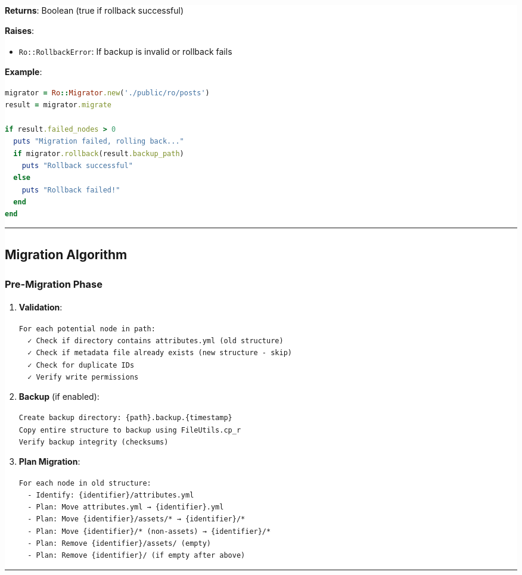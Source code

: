 **Returns**: Boolean (true if rollback successful)

**Raises**:
- `Ro::RollbackError`: If backup is invalid or rollback fails

**Example**:
```ruby
migrator = Ro::Migrator.new('./public/ro/posts')
result = migrator.migrate

if result.failed_nodes > 0
  puts "Migration failed, rolling back..."
  if migrator.rollback(result.backup_path)
    puts "Rollback successful"
  else
    puts "Rollback failed!"
  end
end
```

---

## Migration Algorithm

### Pre-Migration Phase

1. **Validation**:
   ```
   For each potential node in path:
     ✓ Check if directory contains attributes.yml (old structure)
     ✓ Check if metadata file already exists (new structure - skip)
     ✓ Check for duplicate IDs
     ✓ Verify write permissions
   ```

2. **Backup** (if enabled):
   ```
   Create backup directory: {path}.backup.{timestamp}
   Copy entire structure to backup using FileUtils.cp_r
   Verify backup integrity (checksums)
   ```

3. **Plan Migration**:
   ```
   For each node in old structure:
     - Identify: {identifier}/attributes.yml
     - Plan: Move attributes.yml → {identifier}.yml
     - Plan: Move {identifier}/assets/* → {identifier}/*
     - Plan: Move {identifier}/* (non-assets) → {identifier}/*
     - Plan: Remove {identifier}/assets/ (empty)
     - Plan: Remove {identifier}/ (if empty after above)
   ```

---
